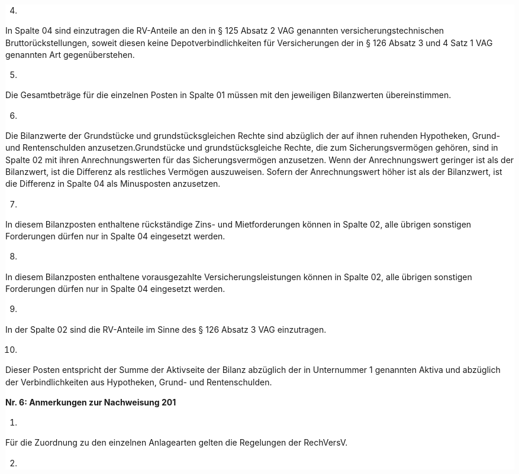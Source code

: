 4.  
In Spalte 04 sind einzutragen die RV-Anteile an den in § 125 Absatz 2 VAG genannten versicherungstechnischen Bruttorückstellungen, soweit diesen keine Depotverbindlichkeiten für Versicherungen der in § 126 Absatz 3 und 4 Satz 1 VAG genannten Art gegenüberstehen.

5.  
Die Gesamtbeträge für die einzelnen Posten in Spalte 01 müssen mit den jeweiligen Bilanzwerten übereinstimmen.

6.  
Die Bilanzwerte der Grundstücke und grundstücksgleichen Rechte sind abzüglich der auf ihnen ruhenden Hypotheken, Grund- und Rentenschulden anzusetzen.Grundstücke und grundstücksgleiche Rechte, die zum Sicherungsvermögen gehören, sind in Spalte 02 mit ihren Anrechnungswerten für das Sicherungsvermögen anzusetzen. Wenn der Anrechnungswert geringer ist als der Bilanzwert, ist die Differenz als restliches Vermögen auszuweisen. Sofern der Anrechnungswert höher ist als der Bilanzwert, ist die Differenz in Spalte 04 als Minusposten anzusetzen.

7.  
In diesem Bilanzposten enthaltene rückständige Zins- und Mietforderungen können in Spalte 02, alle übrigen sonstigen Forderungen dürfen nur in Spalte 04 eingesetzt werden.

8.  
In diesem Bilanzposten enthaltene vorausgezahlte Versicherungsleistungen können in Spalte 02, alle übrigen sonstigen Forderungen dürfen nur in Spalte 04 eingesetzt werden.

9.  
In der Spalte 02 sind die RV-Anteile im Sinne des § 126 Absatz 3 VAG einzutragen.

10.  
Dieser Posten entspricht der Summe der Aktivseite der Bilanz abzüglich der in Unternummer 1 genannten Aktiva und abzüglich der Verbindlichkeiten aus Hypotheken, Grund- und Rentenschulden.

**Nr. 6: Anmerkungen zur Nachweisung 201**

1.  
Für die Zuordnung zu den einzelnen Anlagearten gelten die Regelungen der RechVersV.

2.  
